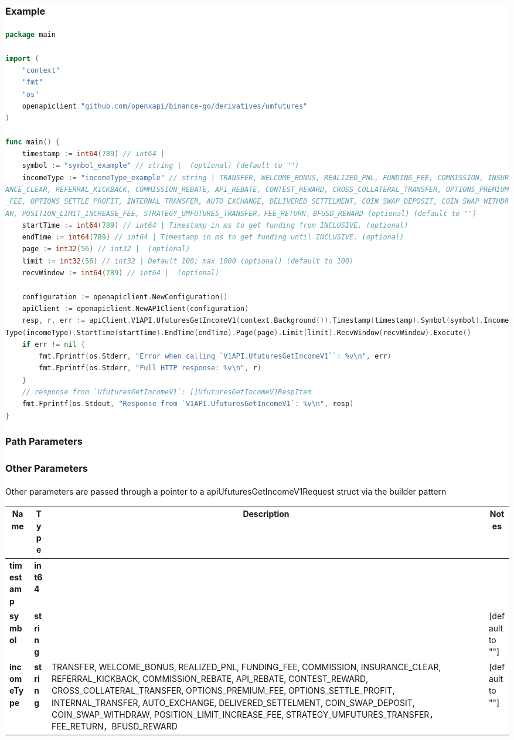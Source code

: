 

### Example

```go
package main

import (
	"context"
	"fmt"
	"os"
	openapiclient "github.com/openxapi/binance-go/derivatives/umfutures"
)

func main() {
	timestamp := int64(789) // int64 | 
	symbol := "symbol_example" // string |  (optional) (default to "")
	incomeType := "incomeType_example" // string | TRANSFER, WELCOME_BONUS, REALIZED_PNL, FUNDING_FEE, COMMISSION, INSURANCE_CLEAR, REFERRAL_KICKBACK, COMMISSION_REBATE, API_REBATE, CONTEST_REWARD, CROSS_COLLATERAL_TRANSFER, OPTIONS_PREMIUM_FEE, OPTIONS_SETTLE_PROFIT, INTERNAL_TRANSFER, AUTO_EXCHANGE, DELIVERED_SETTELMENT, COIN_SWAP_DEPOSIT, COIN_SWAP_WITHDRAW, POSITION_LIMIT_INCREASE_FEE, STRATEGY_UMFUTURES_TRANSFER，FEE_RETURN，BFUSD_REWARD (optional) (default to "")
	startTime := int64(789) // int64 | Timestamp in ms to get funding from INCLUSIVE. (optional)
	endTime := int64(789) // int64 | Timestamp in ms to get funding until INCLUSIVE. (optional)
	page := int32(56) // int32 |  (optional)
	limit := int32(56) // int32 | Default 100; max 1000 (optional) (default to 100)
	recvWindow := int64(789) // int64 |  (optional)

	configuration := openapiclient.NewConfiguration()
	apiClient := openapiclient.NewAPIClient(configuration)
	resp, r, err := apiClient.V1API.UfuturesGetIncomeV1(context.Background()).Timestamp(timestamp).Symbol(symbol).IncomeType(incomeType).StartTime(startTime).EndTime(endTime).Page(page).Limit(limit).RecvWindow(recvWindow).Execute()
	if err != nil {
		fmt.Fprintf(os.Stderr, "Error when calling `V1API.UfuturesGetIncomeV1``: %v\n", err)
		fmt.Fprintf(os.Stderr, "Full HTTP response: %v\n", r)
	}
	// response from `UfuturesGetIncomeV1`: []UfuturesGetIncomeV1RespItem
	fmt.Fprintf(os.Stdout, "Response from `V1API.UfuturesGetIncomeV1`: %v\n", resp)
}
```

### Path Parameters



### Other Parameters

Other parameters are passed through a pointer to a apiUfuturesGetIncomeV1Request struct via the builder pattern


Name | Type | Description  | Notes
------------- | ------------- | ------------- | -------------
 **timestamp** | **int64** |  | 
 **symbol** | **string** |  | [default to &quot;&quot;]
 **incomeType** | **string** | TRANSFER, WELCOME_BONUS, REALIZED_PNL, FUNDING_FEE, COMMISSION, INSURANCE_CLEAR, REFERRAL_KICKBACK, COMMISSION_REBATE, API_REBATE, CONTEST_REWARD, CROSS_COLLATERAL_TRANSFER, OPTIONS_PREMIUM_FEE, OPTIONS_SETTLE_PROFIT, INTERNAL_TRANSFER, AUTO_EXCHANGE, DELIVERED_SETTELMENT, COIN_SWAP_DEPOSIT, COIN_SWAP_WITHDRAW, POSITION_LIMIT_INCREASE_FEE, STRATEGY_UMFUTURES_TRANSFER，FEE_RETURN，BFUSD_REWARD | [default to &quot;&quot;]
